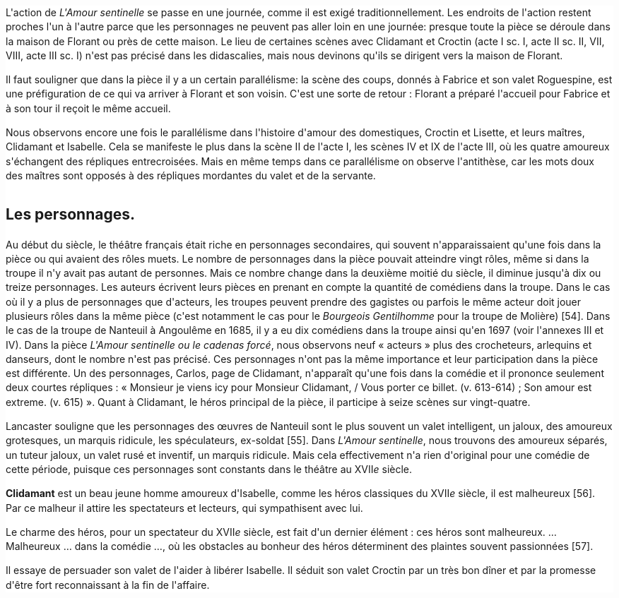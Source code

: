 L'action de *L'Amour sentinelle* se passe en une journée, comme il est exigé traditionnellement. Les endroits de l'action restent proches l'un à l'autre parce que les personnages ne peuvent pas aller loin en une journée: presque toute la pièce se déroule dans la maison de Florant ou près de cette maison. Le lieu de certaines scènes avec Clidamant et Croctin (acte I sc. I, acte II sc. II, VII, VIII, acte III sc. I) n'est pas précisé dans les didascalies, mais nous devinons qu'ils se dirigent vers la maison de Florant.

Il faut souligner que dans la pièce il y a un certain parallélisme: la scène des coups, donnés à Fabrice et son valet Roguespine, est une préfiguration de ce qui va arriver à Florant et son voisin. C'est une sorte de retour : Florant a préparé l'accueil pour Fabrice et à son tour il reçoit le même accueil.

Nous observons encore une fois le parallélisme dans l'histoire d'amour des domestiques, Croctin et Lisette, et leurs maîtres, Clidamant et Isabelle. Cela se manifeste le plus dans la scène II de l'acte I, les scènes IV et IX de l'acte III, où les quatre amoureux s'échangent des répliques entrecroisées. Mais en même temps dans ce parallélisme on observe l'antithèse, car les mots doux des maîtres sont opposés à des répliques mordantes du valet et de la servante.


## Les personnages.

Au début du siècle, le théâtre français était riche en personnages secondaires, qui souvent n'apparaissaient qu'une fois dans la pièce ou qui avaient des rôles muets. Le nombre de personnages dans la pièce pouvait atteindre vingt rôles, même si dans la troupe il n'y avait pas autant de personnes. Mais ce nombre change dans la deuxième moitié du siècle, il diminue jusqu'à dix ou treize personnages. Les auteurs écrivent leurs pièces en prenant en compte la quantité de comédiens dans la troupe. Dans le cas où il y a plus de personnages que d'acteurs, les troupes peuvent prendre des gagistes ou parfois le même acteur doit jouer plusieurs rôles dans la même pièce (c'est notamment le cas pour le *Bourgeois Gentilhomme* pour la troupe de Molière) [54]. Dans le cas de la troupe de Nanteuil à Angoulême en 1685, il y a eu dix comédiens dans la troupe ainsi qu'en 1697 (voir l'annexes III et IV). Dans la pièce *L'Amour sentinelle ou le cadenas forcé*, nous observons neuf « acteurs » plus des crocheteurs, arlequins et danseurs, dont le nombre n'est pas précisé. Ces personnages n'ont pas la même importance et leur participation dans la pièce est différente. Un des personnages, Carlos, page de Clidamant, n'apparaît qu'une fois dans la comédie et il prononce seulement deux courtes répliques : « Monsieur je viens icy pour Monsieur Clidamant, / Vous porter ce billet. (v. 613-614) ; Son amour est extreme. (v. 615) ». Quant à Clidamant, le héros principal de la pièce, il participe à seize scènes sur vingt-quatre.

Lancaster souligne que les personnages des œuvres de Nanteuil sont le plus souvent un valet intelligent, un jaloux, des amoureux grotesques, un marquis ridicule, les spéculateurs, ex-soldat [55]. Dans *L'Amour sentinelle*, nous trouvons des amoureux séparés, un tuteur jaloux, un valet rusé et inventif, un marquis ridicule. Mais cela effectivement n'a rien d'original pour une comédie de cette période, puisque ces personnages sont constants dans le théâtre au XVII*e* siècle.

**Clidamant** est un beau jeune homme amoureux d'Isabelle, comme les héros classiques du XVII*e* siècle, il est malheureux [56]. Par ce malheur il attire les spectateurs et lecteurs, qui sympathisent avec lui.


Le charme des héros, pour un spectateur du XVII*e* siècle, est fait d'un dernier élément : ces héros sont malheureux. … Malheureux … dans la comédie …, où les obstacles au bonheur des héros déterminent des plaintes souvent passionnées [57].

Il essaye de persuader son valet de l'aider à libérer Isabelle. Il séduit son valet Croctin par un très bon dîner et par la promesse d'être fort reconnaissant à la fin de l'affaire.
